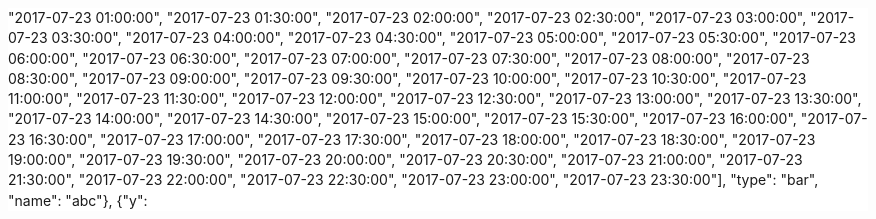 "2017-07-23 01:00:00", "2017-07-23 01:30:00", "2017-07-23 02:00:00", "2017-07-23 02:30:00", "2017-07-23 03:00:00", "2017-07-23 03:30:00", "2017-07-23 04:00:00", "2017-07-23 04:30:00", "2017-07-23 05:00:00", "2017-07-23 05:30:00", "2017-07-23 06:00:00", "2017-07-23 06:30:00", "2017-07-23 07:00:00", "2017-07-23 07:30:00", "2017-07-23 08:00:00", "2017-07-23 08:30:00", "2017-07-23 09:00:00", "2017-07-23 09:30:00", "2017-07-23 10:00:00", "2017-07-23 10:30:00", "2017-07-23 11:00:00", "2017-07-23 11:30:00", "2017-07-23 12:00:00", "2017-07-23 12:30:00", "2017-07-23 13:00:00", "2017-07-23 13:30:00", "2017-07-23 14:00:00", "2017-07-23 14:30:00", "2017-07-23 15:00:00", "2017-07-23 15:30:00", "2017-07-23 16:00:00", "2017-07-23 16:30:00", "2017-07-23 17:00:00", "2017-07-23 17:30:00", "2017-07-23 18:00:00", "2017-07-23 18:30:00", "2017-07-23 19:00:00", "2017-07-23 19:30:00", "2017-07-23 20:00:00", "2017-07-23 20:30:00", "2017-07-23 21:00:00", "2017-07-23 21:30:00", "2017-07-23 22:00:00", "2017-07-23 22:30:00", "2017-07-23 23:00:00", "2017-07-23 23:30:00"], "type": "bar", "name": "abc"}, {"y":